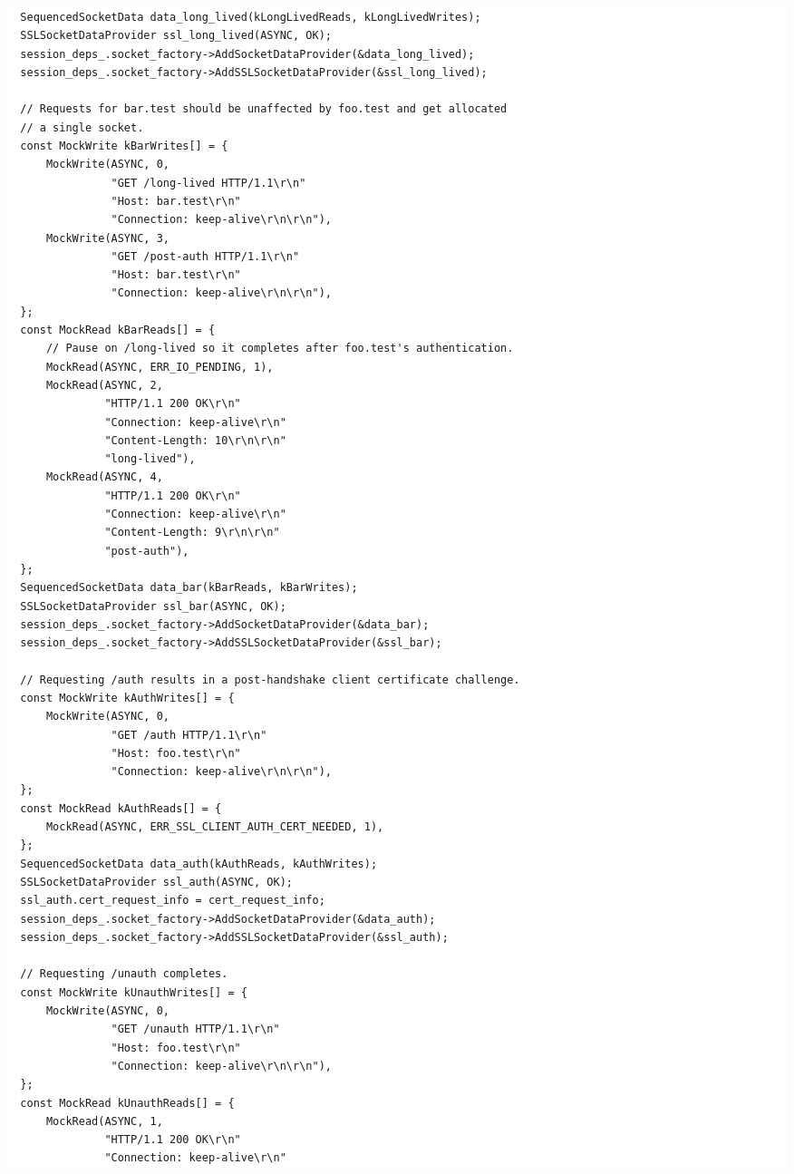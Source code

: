 ```
  SequencedSocketData data_long_lived(kLongLivedReads, kLongLivedWrites);
  SSLSocketDataProvider ssl_long_lived(ASYNC, OK);
  session_deps_.socket_factory->AddSocketDataProvider(&data_long_lived);
  session_deps_.socket_factory->AddSSLSocketDataProvider(&ssl_long_lived);

  // Requests for bar.test should be unaffected by foo.test and get allocated
  // a single socket.
  const MockWrite kBarWrites[] = {
      MockWrite(ASYNC, 0,
                "GET /long-lived HTTP/1.1\r\n"
                "Host: bar.test\r\n"
                "Connection: keep-alive\r\n\r\n"),
      MockWrite(ASYNC, 3,
                "GET /post-auth HTTP/1.1\r\n"
                "Host: bar.test\r\n"
                "Connection: keep-alive\r\n\r\n"),
  };
  const MockRead kBarReads[] = {
      // Pause on /long-lived so it completes after foo.test's authentication.
      MockRead(ASYNC, ERR_IO_PENDING, 1),
      MockRead(ASYNC, 2,
               "HTTP/1.1 200 OK\r\n"
               "Connection: keep-alive\r\n"
               "Content-Length: 10\r\n\r\n"
               "long-lived"),
      MockRead(ASYNC, 4,
               "HTTP/1.1 200 OK\r\n"
               "Connection: keep-alive\r\n"
               "Content-Length: 9\r\n\r\n"
               "post-auth"),
  };
  SequencedSocketData data_bar(kBarReads, kBarWrites);
  SSLSocketDataProvider ssl_bar(ASYNC, OK);
  session_deps_.socket_factory->AddSocketDataProvider(&data_bar);
  session_deps_.socket_factory->AddSSLSocketDataProvider(&ssl_bar);

  // Requesting /auth results in a post-handshake client certificate challenge.
  const MockWrite kAuthWrites[] = {
      MockWrite(ASYNC, 0,
                "GET /auth HTTP/1.1\r\n"
                "Host: foo.test\r\n"
                "Connection: keep-alive\r\n\r\n"),
  };
  const MockRead kAuthReads[] = {
      MockRead(ASYNC, ERR_SSL_CLIENT_AUTH_CERT_NEEDED, 1),
  };
  SequencedSocketData data_auth(kAuthReads, kAuthWrites);
  SSLSocketDataProvider ssl_auth(ASYNC, OK);
  ssl_auth.cert_request_info = cert_request_info;
  session_deps_.socket_factory->AddSocketDataProvider(&data_auth);
  session_deps_.socket_factory->AddSSLSocketDataProvider(&ssl_auth);

  // Requesting /unauth completes.
  const MockWrite kUnauthWrites[] = {
      MockWrite(ASYNC, 0,
                "GET /unauth HTTP/1.1\r\n"
                "Host: foo.test\r\n"
                "Connection: keep-alive\r\n\r\n"),
  };
  const MockRead kUnauthReads[] = {
      MockRead(ASYNC, 1,
               "HTTP/1.1 200 OK\r\n"
               "Connection: keep-alive\r\n"
```